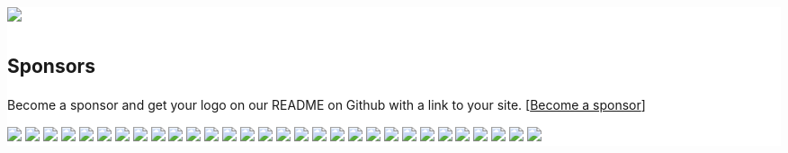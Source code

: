 <a href="https://opencollective.com/fakerjs/backer/29/website" target="_blank"><img src="https://opencollective.com/fakerjs/backer/29/avatar.svg"></a>

## Sponsors

Become a sponsor and get your logo on our README on Github with a link to your site. [[Become a sponsor](https://opencollective.com/fakerjs#sponsor)]

<a href="https://opencollective.com/fakerjs/sponsor/0/website" target="_blank"><img src="https://opencollective.com/fakerjs/sponsor/0/avatar.svg"></a>
<a href="https://opencollective.com/fakerjs/sponsor/1/website" target="_blank"><img src="https://opencollective.com/fakerjs/sponsor/1/avatar.svg"></a>
<a href="https://opencollective.com/fakerjs/sponsor/2/website" target="_blank"><img src="https://opencollective.com/fakerjs/sponsor/2/avatar.svg"></a>
<a href="https://opencollective.com/fakerjs/sponsor/3/website" target="_blank"><img src="https://opencollective.com/fakerjs/sponsor/3/avatar.svg"></a>
<a href="https://opencollective.com/fakerjs/sponsor/4/website" target="_blank"><img src="https://opencollective.com/fakerjs/sponsor/4/avatar.svg"></a>
<a href="https://opencollective.com/fakerjs/sponsor/5/website" target="_blank"><img src="https://opencollective.com/fakerjs/sponsor/5/avatar.svg"></a>
<a href="https://opencollective.com/fakerjs/sponsor/6/website" target="_blank"><img src="https://opencollective.com/fakerjs/sponsor/6/avatar.svg"></a>
<a href="https://opencollective.com/fakerjs/sponsor/7/website" target="_blank"><img src="https://opencollective.com/fakerjs/sponsor/7/avatar.svg"></a>
<a href="https://opencollective.com/fakerjs/sponsor/8/website" target="_blank"><img src="https://opencollective.com/fakerjs/sponsor/8/avatar.svg"></a>
<a href="https://opencollective.com/fakerjs/sponsor/9/website" target="_blank"><img src="https://opencollective.com/fakerjs/sponsor/9/avatar.svg"></a>
<a href="https://opencollective.com/fakerjs/sponsor/10/website" target="_blank"><img src="https://opencollective.com/fakerjs/sponsor/10/avatar.svg"></a>
<a href="https://opencollective.com/fakerjs/sponsor/11/website" target="_blank"><img src="https://opencollective.com/fakerjs/sponsor/11/avatar.svg"></a>
<a href="https://opencollective.com/fakerjs/sponsor/12/website" target="_blank"><img src="https://opencollective.com/fakerjs/sponsor/12/avatar.svg"></a>
<a href="https://opencollective.com/fakerjs/sponsor/13/website" target="_blank"><img src="https://opencollective.com/fakerjs/sponsor/13/avatar.svg"></a>
<a href="https://opencollective.com/fakerjs/sponsor/14/website" target="_blank"><img src="https://opencollective.com/fakerjs/sponsor/14/avatar.svg"></a>
<a href="https://opencollective.com/fakerjs/sponsor/15/website" target="_blank"><img src="https://opencollective.com/fakerjs/sponsor/15/avatar.svg"></a>
<a href="https://opencollective.com/fakerjs/sponsor/16/website" target="_blank"><img src="https://opencollective.com/fakerjs/sponsor/16/avatar.svg"></a>
<a href="https://opencollective.com/fakerjs/sponsor/17/website" target="_blank"><img src="https://opencollective.com/fakerjs/sponsor/17/avatar.svg"></a>
<a href="https://opencollective.com/fakerjs/sponsor/18/website" target="_blank"><img src="https://opencollective.com/fakerjs/sponsor/18/avatar.svg"></a>
<a href="https://opencollective.com/fakerjs/sponsor/19/website" target="_blank"><img src="https://opencollective.com/fakerjs/sponsor/19/avatar.svg"></a>
<a href="https://opencollective.com/fakerjs/sponsor/20/website" target="_blank"><img src="https://opencollective.com/fakerjs/sponsor/20/avatar.svg"></a>
<a href="https://opencollective.com/fakerjs/sponsor/21/website" target="_blank"><img src="https://opencollective.com/fakerjs/sponsor/21/avatar.svg"></a>
<a href="https://opencollective.com/fakerjs/sponsor/22/website" target="_blank"><img src="https://opencollective.com/fakerjs/sponsor/22/avatar.svg"></a>
<a href="https://opencollective.com/fakerjs/sponsor/23/website" target="_blank"><img src="https://opencollective.com/fakerjs/sponsor/23/avatar.svg"></a>
<a href="https://opencollective.com/fakerjs/sponsor/24/website" target="_blank"><img src="https://opencollective.com/fakerjs/sponsor/24/avatar.svg"></a>
<a href="https://opencollective.com/fakerjs/sponsor/25/website" target="_blank"><img src="https://opencollective.com/fakerjs/sponsor/25/avatar.svg"></a>
<a href="https://opencollective.com/fakerjs/sponsor/26/website" target="_blank"><img src="https://opencollective.com/fakerjs/sponsor/26/avatar.svg"></a>
<a href="https://opencollective.com/fakerjs/sponsor/27/website" target="_blank"><img src="https://opencollective.com/fakerjs/sponsor/27/avatar.svg"></a>
<a href="https://opencollective.com/fakerjs/sponsor/28/website" target="_blank"><img src="https://opencollective.com/fakerjs/sponsor/28/avatar.svg"></a>
<a href="https://opencollective.com/fakerjs/sponsor/29/website" target="_blank"><img src="https://opencollective.com/fakerjs/sponsor/29/avatar.svg"></a>
